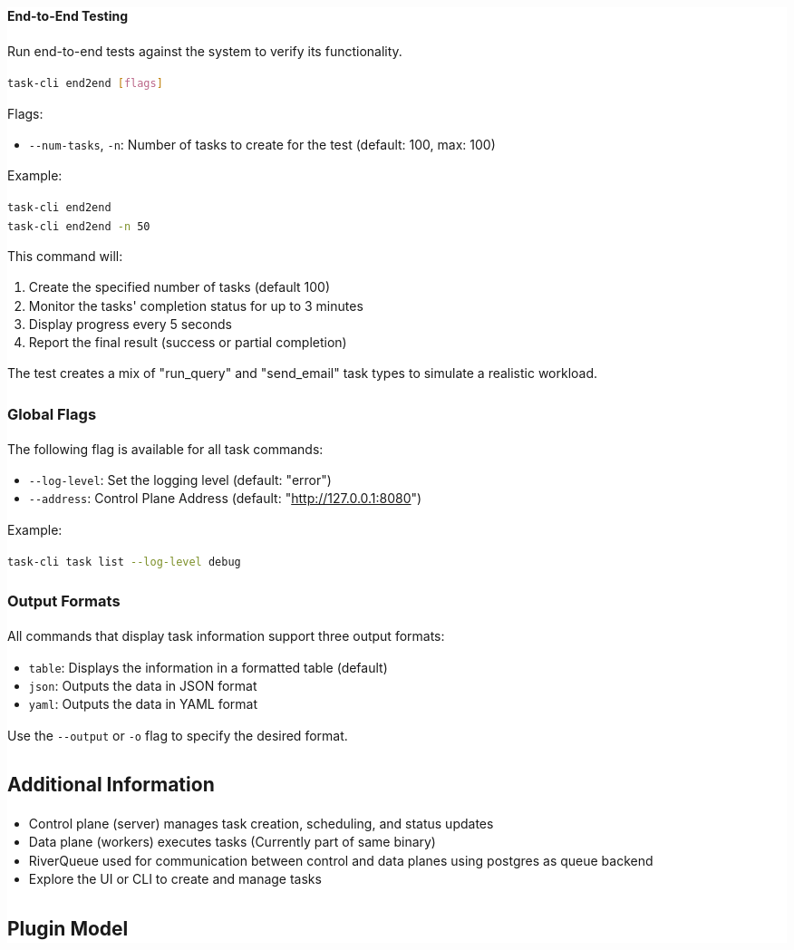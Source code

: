#### End-to-End Testing

Run end-to-end tests against the system to verify its functionality.

```bash
task-cli end2end [flags]
```

Flags:
- `--num-tasks`, `-n`: Number of tasks to create for the test (default: 100, max: 100)

Example:
```bash
task-cli end2end
task-cli end2end -n 50
```

This command will:
1. Create the specified number of tasks (default 100)
2. Monitor the tasks' completion status for up to 3 minutes
3. Display progress every 5 seconds
4. Report the final result (success or partial completion)

The test creates a mix of "run_query" and "send_email" task types to simulate a realistic workload.


### Global Flags

The following flag is available for all task commands:

- `--log-level`: Set the logging level (default: "error")
- `--address`: Control Plane Address (default: "http://127.0.0.1:8080")

Example:
```bash
task-cli task list --log-level debug
```

### Output Formats

All commands that display task information support three output formats:

- `table`: Displays the information in a formatted table (default)
- `json`: Outputs the data in JSON format
- `yaml`: Outputs the data in YAML format

Use the `--output` or `-o` flag to specify the desired format.

## Additional Information
- Control plane (server) manages task creation, scheduling, and status updates
- Data plane (workers) executes tasks (Currently part of same binary)
- RiverQueue used for communication between control and data planes using postgres as queue backend
- Explore the UI or CLI to create and manage tasks

## Plugin Model
